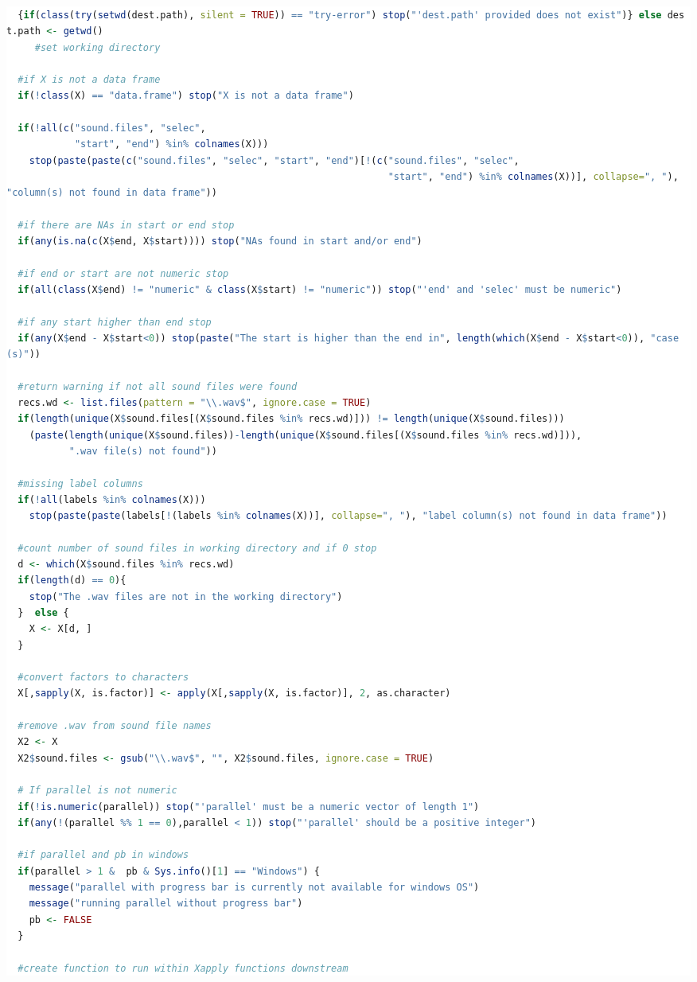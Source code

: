 ``` r
  {if(class(try(setwd(dest.path), silent = TRUE)) == "try-error") stop("'dest.path' provided does not exist")} else dest.path <- getwd()
     #set working directory
  
  #if X is not a data frame
  if(!class(X) == "data.frame") stop("X is not a data frame")
  
  if(!all(c("sound.files", "selec", 
            "start", "end") %in% colnames(X))) 
    stop(paste(paste(c("sound.files", "selec", "start", "end")[!(c("sound.files", "selec", 
                                                                   "start", "end") %in% colnames(X))], collapse=", "), "column(s) not found in data frame"))
  
  #if there are NAs in start or end stop
  if(any(is.na(c(X$end, X$start)))) stop("NAs found in start and/or end")  
  
  #if end or start are not numeric stop
  if(all(class(X$end) != "numeric" & class(X$start) != "numeric")) stop("'end' and 'selec' must be numeric")
  
  #if any start higher than end stop
  if(any(X$end - X$start<0)) stop(paste("The start is higher than the end in", length(which(X$end - X$start<0)), "case(s)"))  
  
  #return warning if not all sound files were found
  recs.wd <- list.files(pattern = "\\.wav$", ignore.case = TRUE)
  if(length(unique(X$sound.files[(X$sound.files %in% recs.wd)])) != length(unique(X$sound.files))) 
    (paste(length(unique(X$sound.files))-length(unique(X$sound.files[(X$sound.files %in% recs.wd)])), 
           ".wav file(s) not found"))
  
  #missing label columns
  if(!all(labels %in% colnames(X)))
    stop(paste(paste(labels[!(labels %in% colnames(X))], collapse=", "), "label column(s) not found in data frame"))
  
  #count number of sound files in working directory and if 0 stop
  d <- which(X$sound.files %in% recs.wd) 
  if(length(d) == 0){
    stop("The .wav files are not in the working directory")
  }  else {
    X <- X[d, ]
  }
  
  #convert factors to characters
  X[,sapply(X, is.factor)] <- apply(X[,sapply(X, is.factor)], 2, as.character)
  
  #remove .wav from sound file names
  X2 <- X
  X2$sound.files <- gsub("\\.wav$", "", X2$sound.files, ignore.case = TRUE)
  
  # If parallel is not numeric
  if(!is.numeric(parallel)) stop("'parallel' must be a numeric vector of length 1") 
  if(any(!(parallel %% 1 == 0),parallel < 1)) stop("'parallel' should be a positive integer")
  
  #if parallel and pb in windows
  if(parallel > 1 &  pb & Sys.info()[1] == "Windows") {
    message("parallel with progress bar is currently not available for windows OS")
    message("running parallel without progress bar")
    pb <- FALSE
  } 
  
  #create function to run within Xapply functions downstream     
```